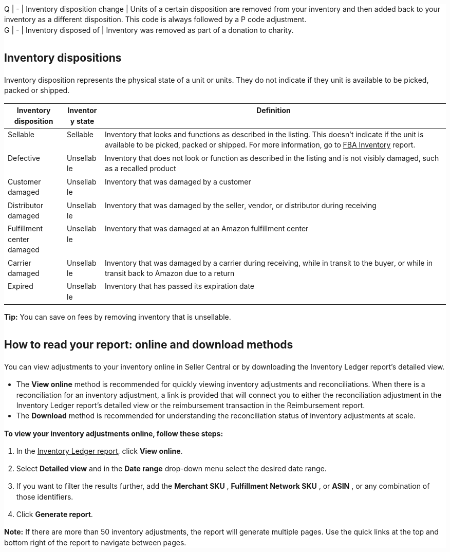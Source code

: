 Q | - | Inventory disposition change | Units of a certain disposition are removed from your inventory and then added back to your inventory as a different disposition. This code is always followed by a P code adjustment.  
G | - | Inventory disposed of | Inventory was removed as part of a donation to charity.  
  
## Inventory dispositions

Inventory disposition represents the physical state of a unit or units. They
do not indicate if they unit is available to be picked, packed or shipped.

Inventory disposition | Inventory state | Definition  
---|---|---  
Sellable | Sellable | Inventory that looks and functions as described in the listing. This doesn’t indicate if the unit is available to be picked, packed or shipped. For more information, go to [FBA Inventory](/reportcentral/FBA_MYI_UNSUPPRESSED_INVENTORY/1) report.  
Defective | Unsellable | Inventory that does not look or function as described in the listing and is not visibly damaged, such as a recalled product  
Customer damaged | Unsellable | Inventory that was damaged by a customer  
Distributor damaged | Unsellable | Inventory that was damaged by the seller, vendor, or distributor during receiving  
Fulfillment center damaged | Unsellable | Inventory that was damaged at an Amazon fulfillment center  
Carrier damaged | Unsellable | Inventory that was damaged by a carrier during receiving, while in transit to the buyer, or while in transit back to Amazon due to a return  
Expired | Unsellable | Inventory that has passed its expiration date   
  
**Tip:** You can save on fees by removing inventory that is unsellable.

## How to read your report: online and download methods

You can view adjustments to your inventory online in Seller Central or by
downloading the Inventory Ledger report’s detailed view.

  * The **View online** method is recommended for quickly viewing inventory adjustments and reconciliations. When there is a reconciliation for an inventory adjustment, a link is provided that will connect you to either the reconciliation adjustment in the Inventory Ledger report’s detailed view or the reimbursement transaction in the Reimbursement report. 
  * The **Download** method is recommended for understanding the reconciliation status of inventory adjustments at scale. 

**To view your inventory adjustments online, follow these steps:**

  1. In the [Inventory Ledger report](/reportcentral/LEDGER_REPORT/0), click **View online**. 

  2. Select **Detailed view** and in the **Date range** drop-down menu select the desired date range.

  3. If you want to filter the results further, add the **Merchant SKU** , **Fulfillment Network SKU** , or **ASIN** , or any combination of those identifiers. 

  4. Click **Generate report**.

**Note:** If there are more than 50 inventory adjustments, the report will
generate multiple pages. Use the quick links at the top and bottom right of
the report to navigate between pages.
